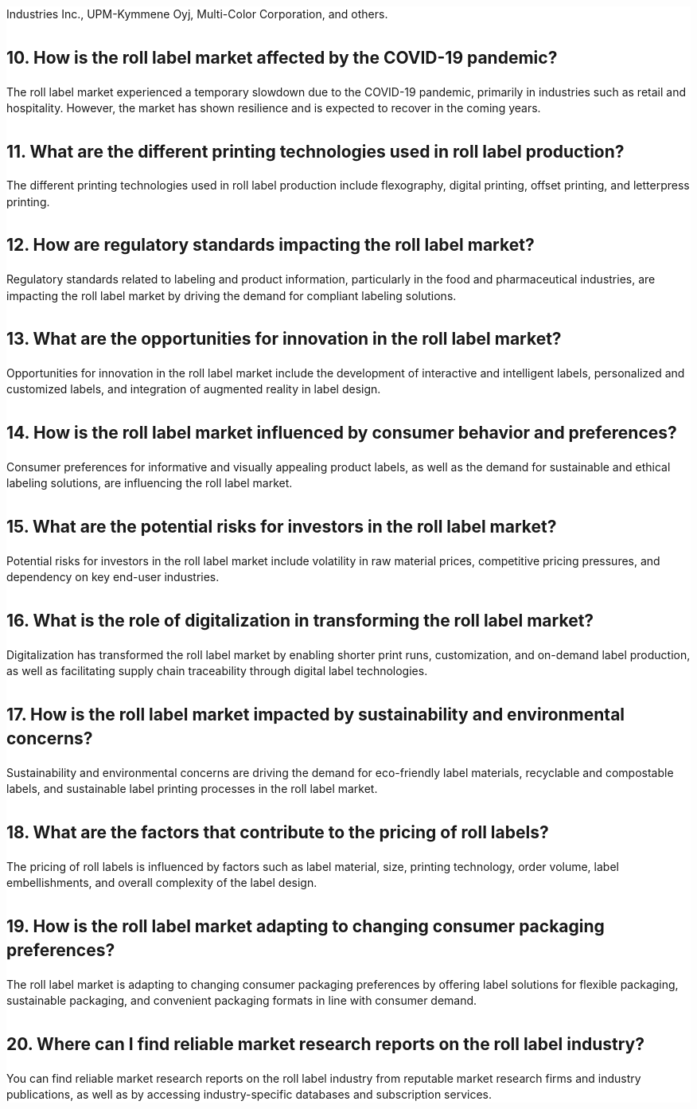 Industries Inc., UPM-Kymmene Oyj, Multi-Color Corporation, and others.</p><h2>10. How is the roll label market affected by the COVID-19 pandemic?</h2><p>The roll label market experienced a temporary slowdown due to the COVID-19 pandemic, primarily in industries such as retail and hospitality. However, the market has shown resilience and is expected to recover in the coming years.</p><h2>11. What are the different printing technologies used in roll label production?</h2><p>The different printing technologies used in roll label production include flexography, digital printing, offset printing, and letterpress printing.</p><h2>12. How are regulatory standards impacting the roll label market?</h2><p>Regulatory standards related to labeling and product information, particularly in the food and pharmaceutical industries, are impacting the roll label market by driving the demand for compliant labeling solutions.</p><h2>13. What are the opportunities for innovation in the roll label market?</h2><p>Opportunities for innovation in the roll label market include the development of interactive and intelligent labels, personalized and customized labels, and integration of augmented reality in label design.</p><h2>14. How is the roll label market influenced by consumer behavior and preferences?</h2><p>Consumer preferences for informative and visually appealing product labels, as well as the demand for sustainable and ethical labeling solutions, are influencing the roll label market.</p><h2>15. What are the potential risks for investors in the roll label market?</h2><p>Potential risks for investors in the roll label market include volatility in raw material prices, competitive pricing pressures, and dependency on key end-user industries.</p><h2>16. What is the role of digitalization in transforming the roll label market?</h2><p>Digitalization has transformed the roll label market by enabling shorter print runs, customization, and on-demand label production, as well as facilitating supply chain traceability through digital label technologies.</p><h2>17. How is the roll label market impacted by sustainability and environmental concerns?</h2><p>Sustainability and environmental concerns are driving the demand for eco-friendly label materials, recyclable and compostable labels, and sustainable label printing processes in the roll label market.</p><h2>18. What are the factors that contribute to the pricing of roll labels?</h2><p>The pricing of roll labels is influenced by factors such as label material, size, printing technology, order volume, label embellishments, and overall complexity of the label design.</p><h2>19. How is the roll label market adapting to changing consumer packaging preferences?</h2><p>The roll label market is adapting to changing consumer packaging preferences by offering label solutions for flexible packaging, sustainable packaging, and convenient packaging formats in line with consumer demand.</p><h2>20. Where can I find reliable market research reports on the roll label industry?</h2><p>You can find reliable market research reports on the roll label industry from reputable market research firms and industry publications, as well as by accessing industry-specific databases and subscription services.</p></body></html></strong></p>
